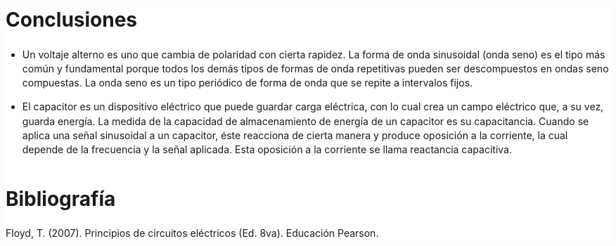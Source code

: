 # Conclusiones

-	Un voltaje alterno es uno que cambia de polaridad con cierta rapidez. La forma de onda sinusoidal (onda seno) es el tipo más común y fundamental porque todos los demás tipos de formas de onda repetitivas pueden ser descompuestos en ondas seno compuestas. La onda seno es un tipo periódico de forma de onda que se repite a intervalos fijos.

-	El capacitor es un dispositivo eléctrico que puede guardar carga eléctrica, con lo cual crea un campo eléctrico que, a su vez, guarda energía. La medida de la capacidad de almacenamiento de energía de un capacitor es su capacitancia. Cuando se aplica una señal sinusoidal a un capacitor, éste reacciona de cierta manera y produce oposición a la corriente, la cual depende de la frecuencia y la señal aplicada. Esta oposición a la corriente se llama reactancia capacitiva.

# Bibliografía

Floyd, T. (2007). Principios de circuitos eléctricos (Ed. 8va). Educación Pearson.

